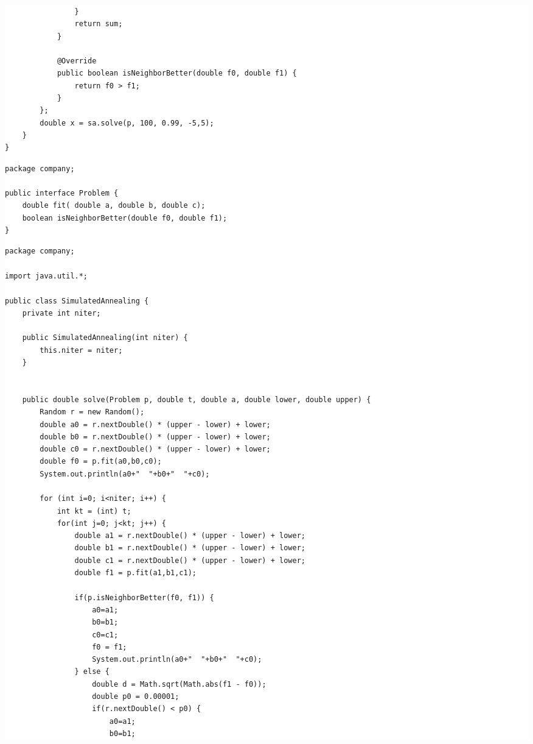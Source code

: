 ```
                }
                return sum;
            }

            @Override
            public boolean isNeighborBetter(double f0, double f1) {
                return f0 > f1;
            }
        };
        double x = sa.solve(p, 100, 0.99, -5,5);
    }
}
```

```
package company;

public interface Problem {
    double fit( double a, double b, double c);
    boolean isNeighborBetter(double f0, double f1);
}
```

```
package company;

import java.util.*;

public class SimulatedAnnealing {
    private int niter;

    public SimulatedAnnealing(int niter) {
        this.niter = niter;
    }


    public double solve(Problem p, double t, double a, double lower, double upper) {
        Random r = new Random();
        double a0 = r.nextDouble() * (upper - lower) + lower;
        double b0 = r.nextDouble() * (upper - lower) + lower;
        double c0 = r.nextDouble() * (upper - lower) + lower;
        double f0 = p.fit(a0,b0,c0);
        System.out.println(a0+"  "+b0+"  "+c0);

        for (int i=0; i<niter; i++) {
            int kt = (int) t;
            for(int j=0; j<kt; j++) {
                double a1 = r.nextDouble() * (upper - lower) + lower;
                double b1 = r.nextDouble() * (upper - lower) + lower;
                double c1 = r.nextDouble() * (upper - lower) + lower;
                double f1 = p.fit(a1,b1,c1);

                if(p.isNeighborBetter(f0, f1)) {
                    a0=a1;
                    b0=b1;
                    c0=c1;
                    f0 = f1;
                    System.out.println(a0+"  "+b0+"  "+c0);
                } else {
                    double d = Math.sqrt(Math.abs(f1 - f0));
                    double p0 = 0.00001;
                    if(r.nextDouble() < p0) {
                        a0=a1;
                        b0=b1;
```
